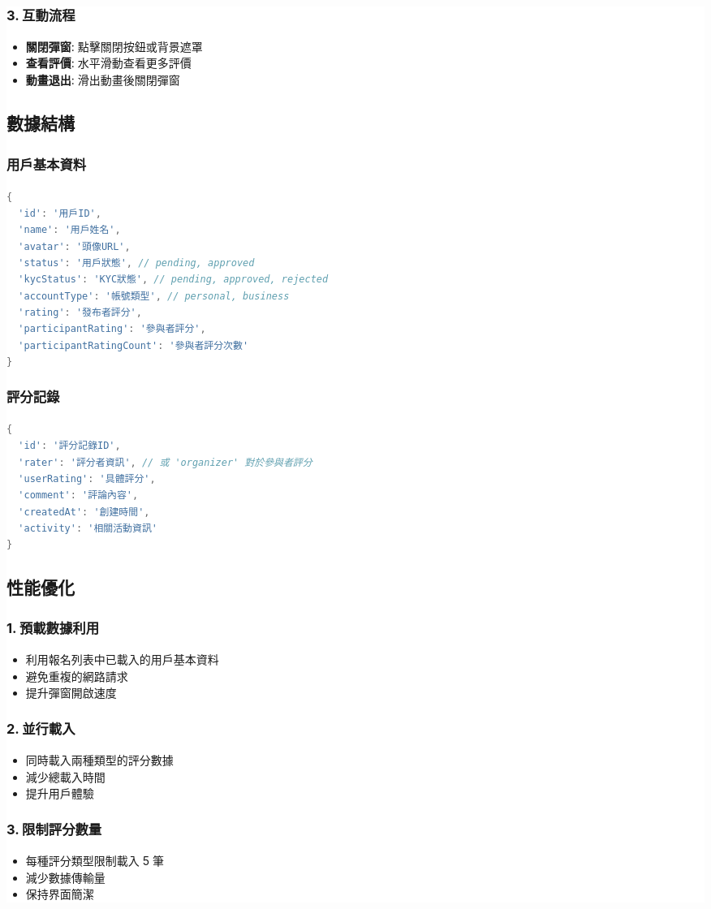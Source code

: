 ### 3. 互動流程
- **關閉彈窗**: 點擊關閉按鈕或背景遮罩
- **查看評價**: 水平滑動查看更多評價
- **動畫退出**: 滑出動畫後關閉彈窗

## 數據結構

### 用戶基本資料
```dart
{
  'id': '用戶ID',
  'name': '用戶姓名',
  'avatar': '頭像URL',
  'status': '用戶狀態', // pending, approved
  'kycStatus': 'KYC狀態', // pending, approved, rejected
  'accountType': '帳號類型', // personal, business
  'rating': '發布者評分',
  'participantRating': '參與者評分',
  'participantRatingCount': '參與者評分次數'
}
```

### 評分記錄
```dart
{
  'id': '評分記錄ID',
  'rater': '評分者資訊', // 或 'organizer' 對於參與者評分
  'userRating': '具體評分',
  'comment': '評論內容',
  'createdAt': '創建時間',
  'activity': '相關活動資訊'
}
```

## 性能優化

### 1. 預載數據利用
- 利用報名列表中已載入的用戶基本資料
- 避免重複的網路請求
- 提升彈窗開啟速度

### 2. 並行載入
- 同時載入兩種類型的評分數據
- 減少總載入時間
- 提升用戶體驗

### 3. 限制評分數量
- 每種評分類型限制載入 5 筆
- 減少數據傳輸量
- 保持界面簡潔
